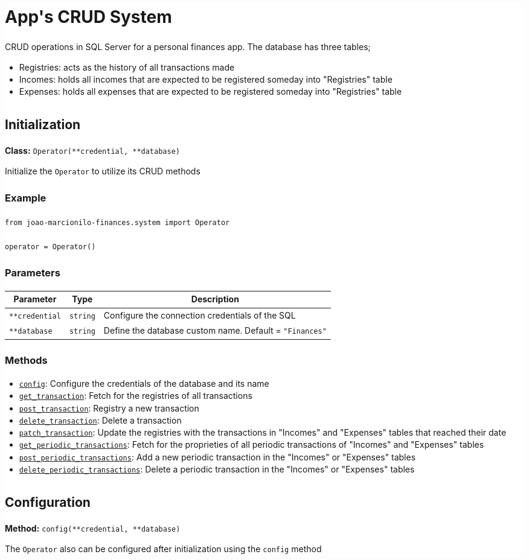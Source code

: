 # App's CRUD System

CRUD operations in SQL Server for a personal finances app.
The database has three tables;

- Registries: acts as the history of all transactions made
- Incomes: holds all incomes that are expected to be registered someday into "Registries" table
- Expenses: holds all expenses that are expected to be registered someday into "Registries" table

## Initialization

**Class:** `Operator(**credential, **database)`

Initialize the `Operator` to utilize its CRUD methods

### Example

```
from joao-marcionilo-finances.system import Operator

operator = Operator()
```

### Parameters

| Parameter      | Type     | Description                                             |
|----------------|----------|---------------------------------------------------------|
| `**credential` | `string` | Configure the connection credentials of the SQL         |
| `**database`   | `string` | Define the database custom name. Default = `"Finances"` |


### Methods

- [`config`](#configuration): Configure the credentials of the database and its name
- [`get_transaction`](#fetch-registries): Fetch for the registries of all transactions
- [`post_transaction`](#add-transaction-to-registries): Registry a new transaction
- [`delete_transaction`](#delete-transaction-from-registries): Delete a transaction
- [`patch_transaction`](#update-registries): Update the registries with the transactions in "Incomes" and "Expenses" tables that reached their date
- [`get_periodic_transactions`](#fetch-incomes-and-expenses): Fetch for the proprieties of all periodic transactions of "Incomes" and "Expenses" tables
- [`post_periodic_transactions`](#add-transaction-to-incomes-or-expenses): Add a new periodic transaction in the "Incomes" or "Expenses" tables
- [`delete_periodic_transactions`](#delete-transaction-from-incomes-or-expenses): Delete a periodic transaction in the "Incomes" or "Expenses" tables

## Configuration

**Method:** `config(**credential, **database)`

The `Operator` also can be configured after initialization using the `config` method
